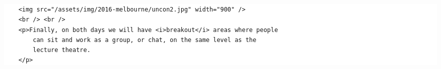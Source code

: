         <img src="/assets/img/2016-melbourne/uncon2.jpg" width="900" />
        <br /> <br />
        <p>Finally, on both days we will have <i>breakout</i> areas where people
            can sit and work as a group, or chat, on the same level as the
            lecture theatre.
        </p>